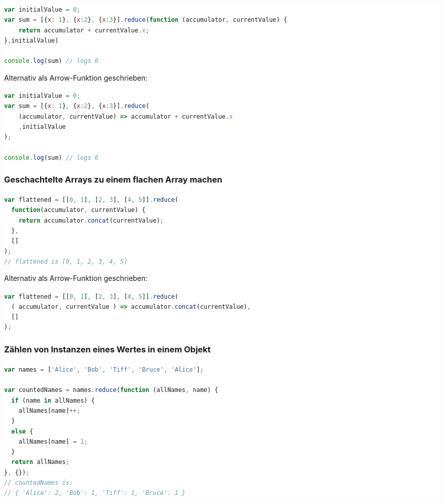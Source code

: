 ```js
var initialValue = 0;
var sum = [{x: 1}, {x:2}, {x:3}].reduce(function (accumulator, currentValue) {
    return accumulator + currentValue.x;
},initialValue)

console.log(sum) // logs 6
```

Alternativ als Arrow-Funktion geschrieben:

```js
var initialValue = 0;
var sum = [{x: 1}, {x:2}, {x:3}].reduce(
    (accumulator, currentValue) => accumulator + currentValue.x
    ,initialValue
);

console.log(sum) // logs 6
```

### Geschachtelte Arrays zu einem flachen Array machen

```js
var flattened = [[0, 1], [2, 3], [4, 5]].reduce(
  function(accumulator, currentValue) {
    return accumulator.concat(currentValue);
  },
  []
);
// flattened is [0, 1, 2, 3, 4, 5]
```

Alternativ als Arrow-Funktion geschrieben:

```js
var flattened = [[0, 1], [2, 3], [4, 5]].reduce(
  ( accumulator, currentValue ) => accumulator.concat(currentValue),
  []
);
```

### Zählen von Instanzen eines Wertes in einem Objekt

```js
var names = ['Alice', 'Bob', 'Tiff', 'Bruce', 'Alice'];

var countedNames = names.reduce(function (allNames, name) {
  if (name in allNames) {
    allNames[name]++;
  }
  else {
    allNames[name] = 1;
  }
  return allNames;
}, {});
// countedNames is:
// { 'Alice': 2, 'Bob': 1, 'Tiff': 1, 'Bruce': 1 }
```
